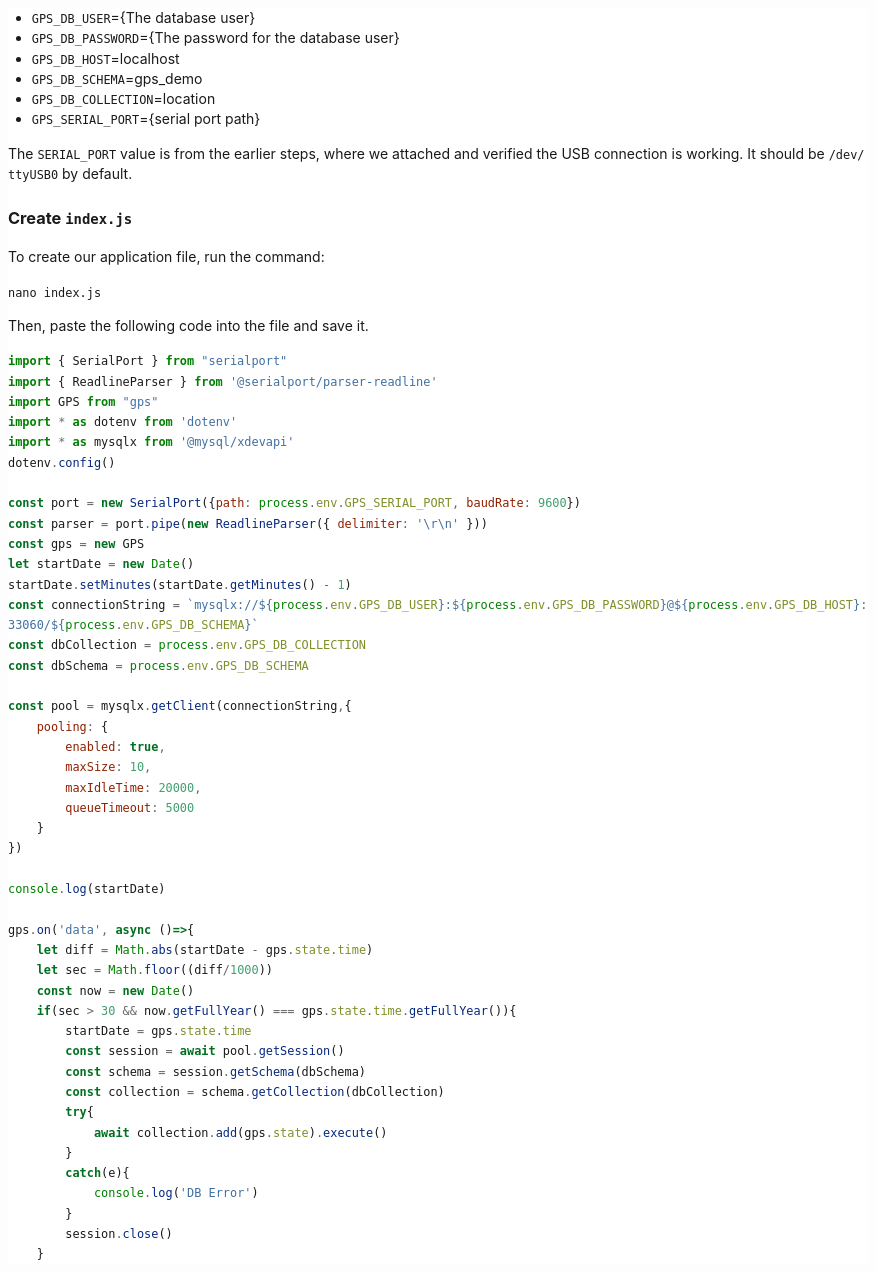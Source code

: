* `GPS_DB_USER`={The database user}
* `GPS_DB_PASSWORD`={The password for the database user}
* `GPS_DB_HOST`=localhost
* `GPS_DB_SCHEMA`=gps_demo
* `GPS_DB_COLLECTION`=location
* `GPS_SERIAL_PORT`={serial port path}

The `SERIAL_PORT` value is from the earlier steps, where we attached and verified the USB connection is working. It should be `/dev/ttyUSB0` by default.

### Create `index.js`

To create our application file, run the command:

```shell
nano index.js
```

Then, paste the following code into the file and save it.

```javascript
import { SerialPort } from "serialport"
import { ReadlineParser } from '@serialport/parser-readline'
import GPS from "gps"
import * as dotenv from 'dotenv'
import * as mysqlx from '@mysql/xdevapi'
dotenv.config()

const port = new SerialPort({path: process.env.GPS_SERIAL_PORT, baudRate: 9600})
const parser = port.pipe(new ReadlineParser({ delimiter: '\r\n' }))
const gps = new GPS
let startDate = new Date()
startDate.setMinutes(startDate.getMinutes() - 1)
const connectionString = `mysqlx://${process.env.GPS_DB_USER}:${process.env.GPS_DB_PASSWORD}@${process.env.GPS_DB_HOST}:33060/${process.env.GPS_DB_SCHEMA}`
const dbCollection = process.env.GPS_DB_COLLECTION
const dbSchema = process.env.GPS_DB_SCHEMA

const pool = mysqlx.getClient(connectionString,{
    pooling: {
        enabled: true,
        maxSize: 10,
        maxIdleTime: 20000,
        queueTimeout: 5000
    }
})

console.log(startDate)

gps.on('data', async ()=>{
    let diff = Math.abs(startDate - gps.state.time)
    let sec = Math.floor((diff/1000))
    const now = new Date()
    if(sec > 30 && now.getFullYear() === gps.state.time.getFullYear()){
        startDate = gps.state.time
        const session = await pool.getSession()
        const schema = session.getSchema(dbSchema)
        const collection = schema.getCollection(dbCollection)
        try{
            await collection.add(gps.state).execute()
        }
        catch(e){
            console.log('DB Error')
        }
        session.close()
    }
```